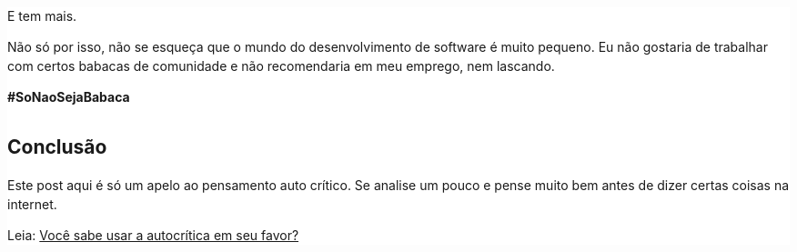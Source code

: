 E tem mais.

Não só por isso, não se esqueça que o mundo do desenvolvimento de software é muito pequeno. Eu não gostaria de trabalhar com certos babacas de comunidade e não recomendaria em meu emprego, nem lascando.

**#SoNaoSejaBabaca**

## Conclusão

Este post aqui é só um apelo ao pensamento auto crítico. Se analise um pouco e pense muito bem antes de dizer certas coisas na internet.

Leia: [Você sabe usar a autocrítica em seu favor?](https://www.minhavida.com.br/bem-estar/materias/17251-voce-sabe-usar-a-autocritica-em-seu-favor)
